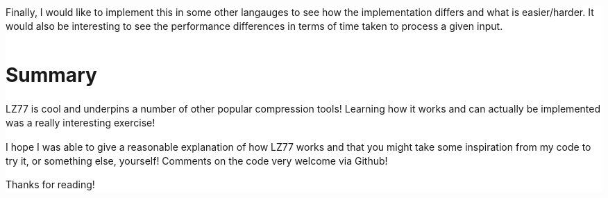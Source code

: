 Finally, I would like to implement this in some other langauges to see how the implementation differs and what is easier/harder.
It would also be interesting to see the performance differences in terms of time taken to process a given input.

# Summary

LZ77 is cool and underpins a number of other popular compression tools!
Learning how it works and can actually be implemented was a really interesting exercise!

I hope I was able to give a reasonable explanation of how LZ77 works and that you might take some inspiration from my code to try it, or something else, yourself!
Comments on the code very welcome via Github!

Thanks for reading!
